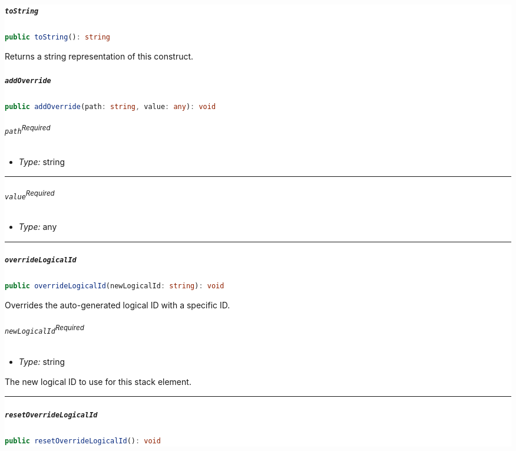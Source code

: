 
##### `toString` <a name="toString" id="@cdktf/provider-tfe.policySetParameter.PolicySetParameter.toString"></a>

```typescript
public toString(): string
```

Returns a string representation of this construct.

##### `addOverride` <a name="addOverride" id="@cdktf/provider-tfe.policySetParameter.PolicySetParameter.addOverride"></a>

```typescript
public addOverride(path: string, value: any): void
```

###### `path`<sup>Required</sup> <a name="path" id="@cdktf/provider-tfe.policySetParameter.PolicySetParameter.addOverride.parameter.path"></a>

- *Type:* string

---

###### `value`<sup>Required</sup> <a name="value" id="@cdktf/provider-tfe.policySetParameter.PolicySetParameter.addOverride.parameter.value"></a>

- *Type:* any

---

##### `overrideLogicalId` <a name="overrideLogicalId" id="@cdktf/provider-tfe.policySetParameter.PolicySetParameter.overrideLogicalId"></a>

```typescript
public overrideLogicalId(newLogicalId: string): void
```

Overrides the auto-generated logical ID with a specific ID.

###### `newLogicalId`<sup>Required</sup> <a name="newLogicalId" id="@cdktf/provider-tfe.policySetParameter.PolicySetParameter.overrideLogicalId.parameter.newLogicalId"></a>

- *Type:* string

The new logical ID to use for this stack element.

---

##### `resetOverrideLogicalId` <a name="resetOverrideLogicalId" id="@cdktf/provider-tfe.policySetParameter.PolicySetParameter.resetOverrideLogicalId"></a>

```typescript
public resetOverrideLogicalId(): void
```
